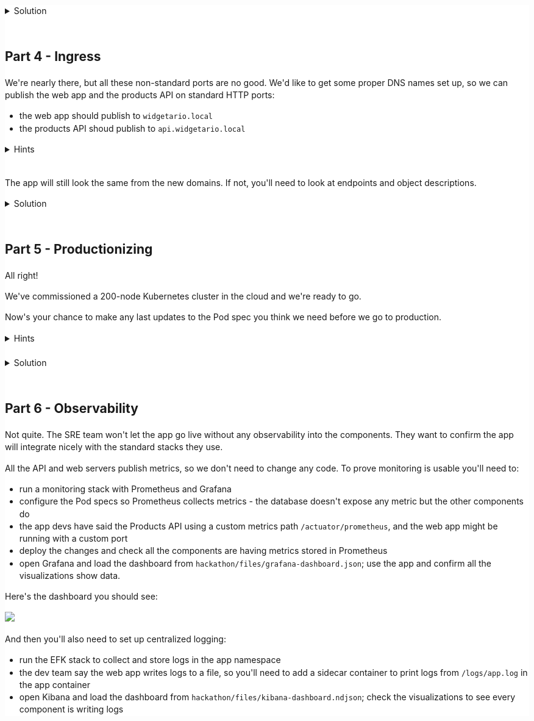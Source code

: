 <details><summary>Solution</summary></details><br/>

## Part 4 - Ingress

We're nearly there, but all these non-standard ports are no good. We'd like to get some proper DNS names set up, so we can publish the web app and the products API on standard HTTP ports:

* the web app should publish to `widgetario.local` 
* the products API shoud publish to `api.widgetario.local`

<details><summary>Hints</summary></details><br />

The app will still look the same from the new domains. If not, you'll need to look at endpoints and object descriptions.

<details><summary>Solution</summary></details><br/>

## Part 5 - Productionizing

All right! 

We've commissioned a 200-node Kubernetes cluster in the cloud and we're ready to go. 

Now's your chance to make any last updates to the Pod spec you think we need before we go to production.

<details><summary>Hints</summary></details><br />

<details><summary>Solution</summary></details><br/>


## Part 6 - Observability

Not quite. The SRE team won't let the app go live without any observability into the components. They want to confirm the app will integrate nicely with the standard stacks they use. 

All the API and web servers publish metrics, so we don't need to change any code. To prove monitoring is usable you'll need to:

- run a monitoring stack with Prometheus and Grafana
- configure the Pod specs so Prometheus collects metrics - the database doesn't expose any metric but the other components do
- the app devs have said the Products API using a custom metrics path `/actuator/prometheus`, and the web app might be running with a custom port
- deploy the changes and check all the components are having metrics stored in Prometheus
- open Grafana and load the dashboard from `hackathon/files/grafana-dashboard.json`; use the app and confirm all the visualizations show data.

Here's the dashboard you should see:

![](/img/hackathon-grafana.png)

And then you'll also need to set up centralized logging:

- run the EFK stack to collect and store logs in the app namespace
- the dev team say the web app writes logs to a file, so you'll need to add a sidecar container to print logs from `/logs/app.log` in the app container
- open Kibana and load the dashboard from `hackathon/files/kibana-dashboard.ndjson`; check the visualizations to see every component is writing logs
